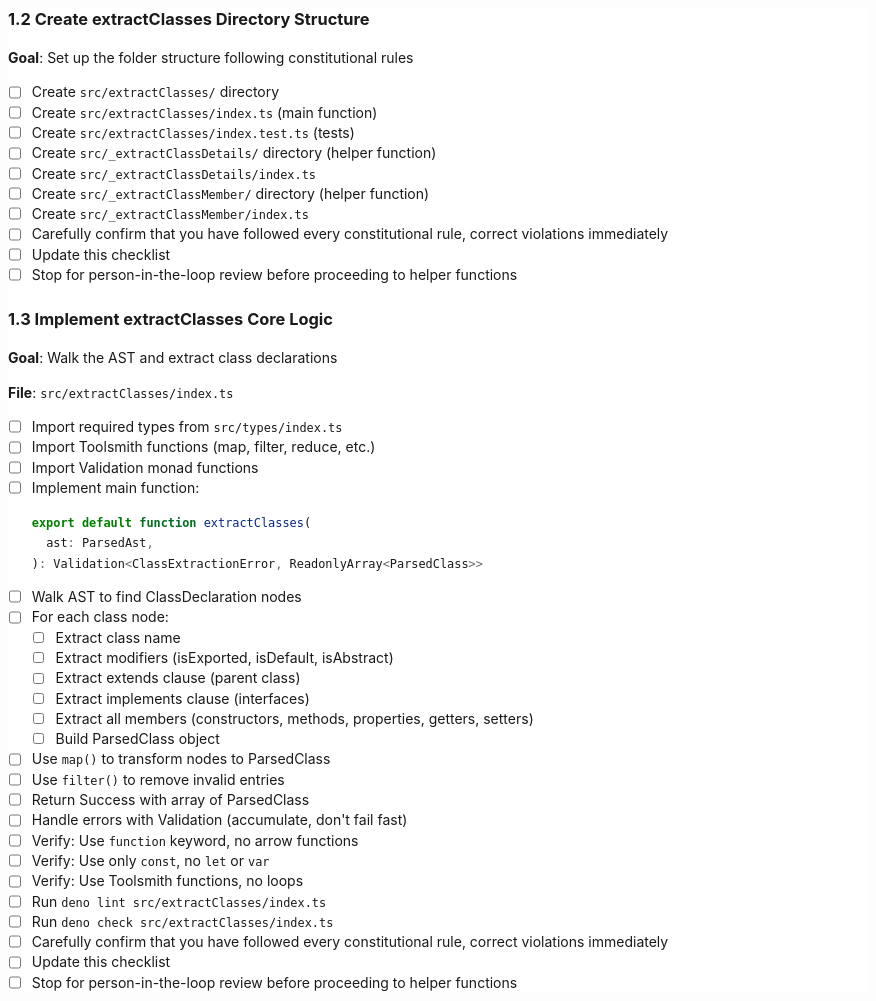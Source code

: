 ### 1.2 Create extractClasses Directory Structure

**Goal**: Set up the folder structure following constitutional rules

- [ ] Create `src/extractClasses/` directory
- [ ] Create `src/extractClasses/index.ts` (main function)
- [ ] Create `src/extractClasses/index.test.ts` (tests)
- [ ] Create `src/_extractClassDetails/` directory (helper function)
- [ ] Create `src/_extractClassDetails/index.ts`
- [ ] Create `src/_extractClassMember/` directory (helper function)
- [ ] Create `src/_extractClassMember/index.ts`
- [ ] Carefully confirm that you have followed every constitutional rule, correct violations immediately
- [ ] Update this checklist
- [ ] Stop for person-in-the-loop review before proceeding to helper functions

### 1.3 Implement extractClasses Core Logic

**Goal**: Walk the AST and extract class declarations

**File**: `src/extractClasses/index.ts`

- [ ] Import required types from `src/types/index.ts`
- [ ] Import Toolsmith functions (map, filter, reduce, etc.)
- [ ] Import Validation monad functions
- [ ] Implement main function:
  ```typescript
  export default function extractClasses(
    ast: ParsedAst,
  ): Validation<ClassExtractionError, ReadonlyArray<ParsedClass>>
  ```
- [ ] Walk AST to find ClassDeclaration nodes
- [ ] For each class node:
  - [ ] Extract class name
  - [ ] Extract modifiers (isExported, isDefault, isAbstract)
  - [ ] Extract extends clause (parent class)
  - [ ] Extract implements clause (interfaces)
  - [ ] Extract all members (constructors, methods, properties, getters, setters)
  - [ ] Build ParsedClass object
- [ ] Use `map()` to transform nodes to ParsedClass
- [ ] Use `filter()` to remove invalid entries
- [ ] Return Success with array of ParsedClass
- [ ] Handle errors with Validation (accumulate, don't fail fast)
- [ ] Verify: Use `function` keyword, no arrow functions
- [ ] Verify: Use only `const`, no `let` or `var`
- [ ] Verify: Use Toolsmith functions, no loops
- [ ] Run `deno lint src/extractClasses/index.ts`
- [ ] Run `deno check src/extractClasses/index.ts`
- [ ] Carefully confirm that you have followed every constitutional rule, correct violations immediately
- [ ] Update this checklist
- [ ] Stop for person-in-the-loop review before proceeding to helper functions
